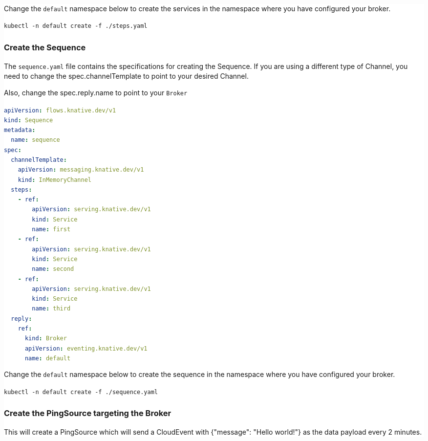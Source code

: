 Change the `default` namespace below to create the services in the namespace where you have
configured your broker.

```shell
kubectl -n default create -f ./steps.yaml
```

### Create the Sequence

The `sequence.yaml` file contains the specifications for creating the Sequence.
If you are using a different type of Channel, you need to change the
spec.channelTemplate to point to your desired Channel.

Also, change the spec.reply.name to point to your `Broker`

```yaml
apiVersion: flows.knative.dev/v1
kind: Sequence
metadata:
  name: sequence
spec:
  channelTemplate:
    apiVersion: messaging.knative.dev/v1
    kind: InMemoryChannel
  steps:
    - ref:
        apiVersion: serving.knative.dev/v1
        kind: Service
        name: first
    - ref:
        apiVersion: serving.knative.dev/v1
        kind: Service
        name: second
    - ref:
        apiVersion: serving.knative.dev/v1
        kind: Service
        name: third
  reply:
    ref:
      kind: Broker
      apiVersion: eventing.knative.dev/v1
      name: default
```

Change the `default` namespace below to create the sequence in the namespace where you have
configured your broker.

```shell
kubectl -n default create -f ./sequence.yaml
```

### Create the PingSource targeting the Broker

This will create a PingSource which will send a CloudEvent with {"message":
"Hello world!"} as the data payload every 2 minutes.
